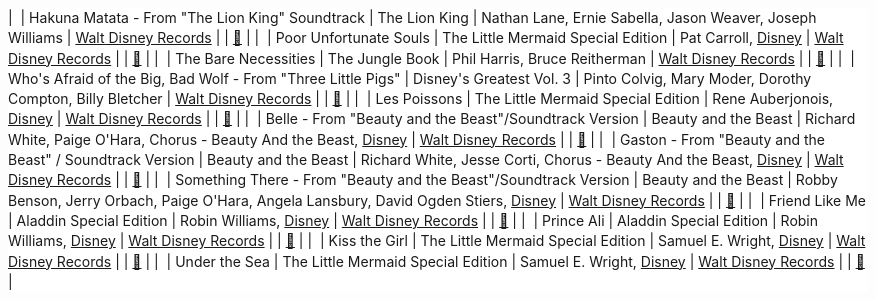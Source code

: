 | <img src="https://i.scdn.co/image/ab67616d0000b273660aadbda2da6b1c2dd3d1a5" alt="" width="50" /> | Hakuna Matata - From "The Lion King" Soundtrack                                   | The Lion King                                                                    | Nathan Lane, Ernie Sabella, Jason Weaver, Joseph Williams                                                     | [Walt Disney Records](walt_disney_records.md) |     | [🔗](https://open.spotify.com/track/5k3U0OGYBccHdKJJu3HrUN) |
| <img src="https://i.scdn.co/image/ab67616d0000b27327bc049f5d573b73e4cc96ef" alt="" width="50" /> | Poor Unfortunate Souls                                                            | The Little Mermaid Special Edition                                               | Pat Carroll, [Disney](../artists/disney.md)                                                                   | [Walt Disney Records](walt_disney_records.md) |     | [🔗](https://open.spotify.com/track/7zsw78LtXUD7JfEwH64HK2) |
| <img src="https://i.scdn.co/image/ab67616d0000b273d897c1143b832479966b407d" alt="" width="50" /> | The Bare Necessities                                                              | The Jungle Book                                                                  | Phil Harris, Bruce Reitherman                                                                                 | [Walt Disney Records](walt_disney_records.md) |     | [🔗](https://open.spotify.com/track/7h5crXBSY5SSpXRIlklv74) |
| <img src="https://i.scdn.co/image/ab67616d0000b273ea64ccdfa35a32dddeaec8fc" alt="" width="50" /> | Who's Afraid of the Big, Bad Wolf - From "Three Little Pigs"                      | Disney's Greatest Vol. 3                                                         | Pinto Colvig, Mary Moder, Dorothy Compton, Billy Bletcher                                                     | [Walt Disney Records](walt_disney_records.md) |     | [🔗](https://open.spotify.com/track/4K1kR94TrMRoznMHBFaa3C) |
| <img src="https://i.scdn.co/image/ab67616d0000b27327bc049f5d573b73e4cc96ef" alt="" width="50" /> | Les Poissons                                                                      | The Little Mermaid Special Edition                                               | Rene Auberjonois, [Disney](../artists/disney.md)                                                              | [Walt Disney Records](walt_disney_records.md) |     | [🔗](https://open.spotify.com/track/04LkB4linu702YDzlrQNDi) |
| <img src="https://i.scdn.co/image/ab67616d0000b2732bf585fa65e5608b365f4909" alt="" width="50" /> | Belle - From "Beauty and the Beast"/Soundtrack Version                            | Beauty and the Beast                                                             | Richard White, Paige O'Hara, Chorus - Beauty And the Beast, [Disney](../artists/disney.md)                    | [Walt Disney Records](walt_disney_records.md) |     | [🔗](https://open.spotify.com/track/0Q4a3PdGEME9w8Jgqa0Gf3) |
| <img src="https://i.scdn.co/image/ab67616d0000b2732bf585fa65e5608b365f4909" alt="" width="50" /> | Gaston - From "Beauty and the Beast" / Soundtrack Version                         | Beauty and the Beast                                                             | Richard White, Jesse Corti, Chorus - Beauty And the Beast, [Disney](../artists/disney.md)                     | [Walt Disney Records](walt_disney_records.md) |     | [🔗](https://open.spotify.com/track/0zstgBrV1t1g6n4jHrUVBY) |
| <img src="https://i.scdn.co/image/ab67616d0000b2732bf585fa65e5608b365f4909" alt="" width="50" /> | Something There - From "Beauty and the Beast"/Soundtrack Version                  | Beauty and the Beast                                                             | Robby Benson, Jerry Orbach, Paige O'Hara, Angela Lansbury, David Ogden Stiers, [Disney](../artists/disney.md) | [Walt Disney Records](walt_disney_records.md) |     | [🔗](https://open.spotify.com/track/6mDxu0xwhv5tn1oMTNUypu) |
| <img src="https://i.scdn.co/image/ab67616d0000b2734a4b92dcf7a5c51cc4f7424c" alt="" width="50" /> | Friend Like Me                                                                    | Aladdin Special Edition                                                          | Robin Williams, [Disney](../artists/disney.md)                                                                | [Walt Disney Records](walt_disney_records.md) |     | [🔗](https://open.spotify.com/track/3HQ9Dzqm9bYGAs4xVjcbYj) |
| <img src="https://i.scdn.co/image/ab67616d0000b2734a4b92dcf7a5c51cc4f7424c" alt="" width="50" /> | Prince Ali                                                                        | Aladdin Special Edition                                                          | Robin Williams, [Disney](../artists/disney.md)                                                                | [Walt Disney Records](walt_disney_records.md) |     | [🔗](https://open.spotify.com/track/2n2ikq6Y21aFrootCsdsf3) |
| <img src="https://i.scdn.co/image/ab67616d0000b27327bc049f5d573b73e4cc96ef" alt="" width="50" /> | Kiss the Girl                                                                     | The Little Mermaid Special Edition                                               | Samuel E. Wright, [Disney](../artists/disney.md)                                                              | [Walt Disney Records](walt_disney_records.md) |     | [🔗](https://open.spotify.com/track/4HGIPyqDxSf863tPOwXiLJ) |
| <img src="https://i.scdn.co/image/ab67616d0000b27327bc049f5d573b73e4cc96ef" alt="" width="50" /> | Under the Sea                                                                     | The Little Mermaid Special Edition                                               | Samuel E. Wright, [Disney](../artists/disney.md)                                                              | [Walt Disney Records](walt_disney_records.md) |     | [🔗](https://open.spotify.com/track/6oYkwjI1TKP9D0Y9II1GT7) |
